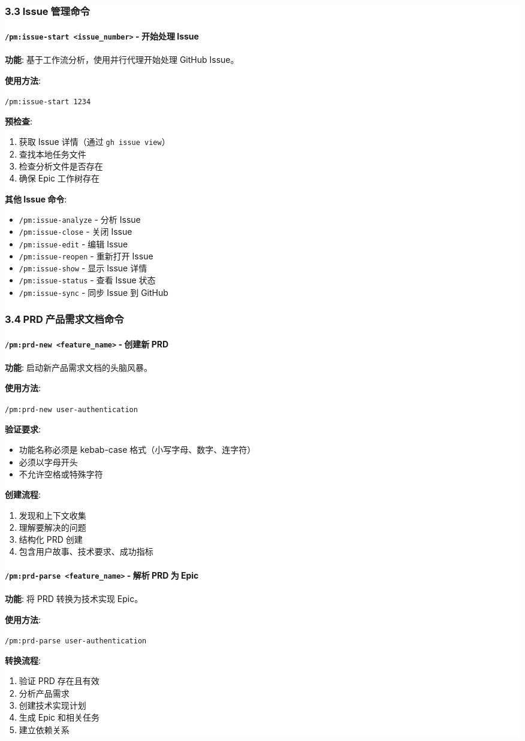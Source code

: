 ### 3.3 Issue 管理命令

#### `/pm:issue-start <issue_number>` - 开始处理 Issue
**功能**: 基于工作流分析，使用并行代理开始处理 GitHub Issue。

**使用方法**:
```bash
/pm:issue-start 1234
```

**预检查**:
1. 获取 Issue 详情（通过 `gh issue view`）
2. 查找本地任务文件
3. 检查分析文件是否存在
4. 确保 Epic 工作树存在

**其他 Issue 命令**:
- `/pm:issue-analyze` - 分析 Issue
- `/pm:issue-close` - 关闭 Issue
- `/pm:issue-edit` - 编辑 Issue
- `/pm:issue-reopen` - 重新打开 Issue
- `/pm:issue-show` - 显示 Issue 详情
- `/pm:issue-status` - 查看 Issue 状态
- `/pm:issue-sync` - 同步 Issue 到 GitHub

### 3.4 PRD 产品需求文档命令

#### `/pm:prd-new <feature_name>` - 创建新 PRD
**功能**: 启动新产品需求文档的头脑风暴。

**使用方法**:
```bash
/pm:prd-new user-authentication
```

**验证要求**:
- 功能名称必须是 kebab-case 格式（小写字母、数字、连字符）
- 必须以字母开头
- 不允许空格或特殊字符

**创建流程**:
1. 发现和上下文收集
2. 理解要解决的问题
3. 结构化 PRD 创建
4. 包含用户故事、技术要求、成功指标

#### `/pm:prd-parse <feature_name>` - 解析 PRD 为 Epic
**功能**: 将 PRD 转换为技术实现 Epic。

**使用方法**:
```bash
/pm:prd-parse user-authentication
```

**转换流程**:
1. 验证 PRD 存在且有效
2. 分析产品需求
3. 创建技术实现计划
4. 生成 Epic 和相关任务
5. 建立依赖关系
